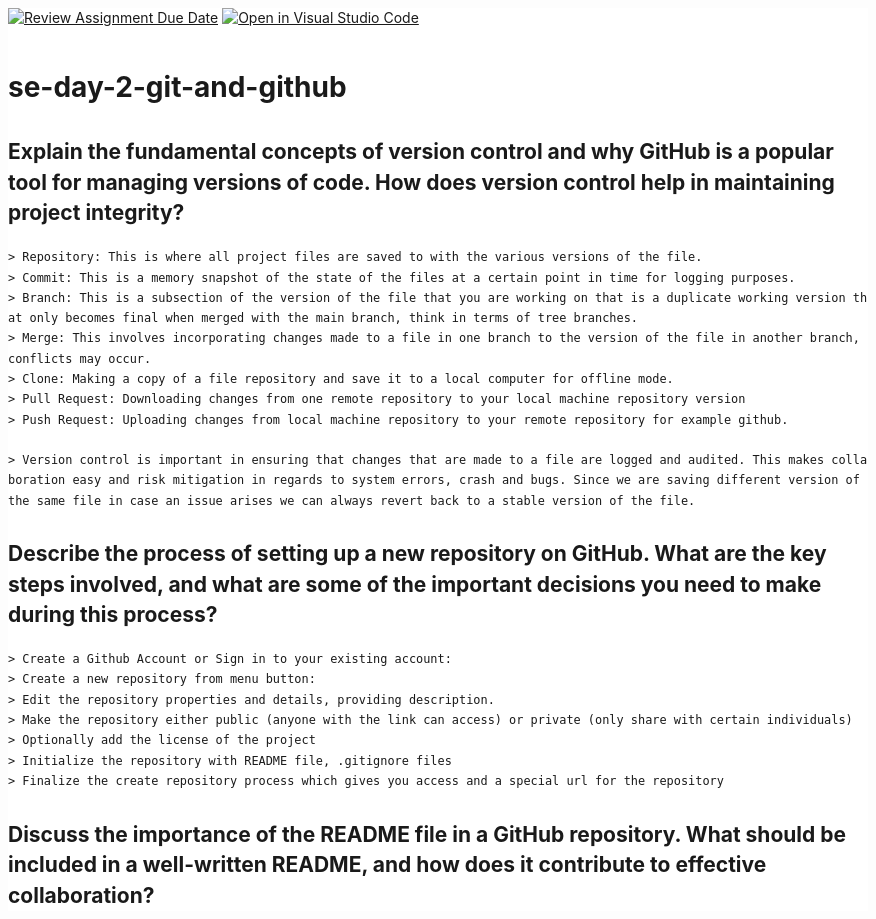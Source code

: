 [![Review Assignment Due Date](https://classroom.github.com/assets/deadline-readme-button-22041afd0340ce965d47ae6ef1cefeee28c7c493a6346c4f15d667ab976d596c.svg)](https://classroom.github.com/a/8wgCKhpZ)
[![Open in Visual Studio Code](https://classroom.github.com/assets/open-in-vscode-2e0aaae1b6195c2367325f4f02e2d04e9abb55f0b24a779b69b11b9e10269abc.svg)](https://classroom.github.com/online_ide?assignment_repo_id=18394591&assignment_repo_type=AssignmentRepo)
# se-day-2-git-and-github
## Explain the fundamental concepts of version control and why GitHub is a popular tool for managing versions of code. How does version control help in maintaining project integrity?
    > Repository: This is where all project files are saved to with the various versions of the file.
    > Commit: This is a memory snapshot of the state of the files at a certain point in time for logging purposes.
    > Branch: This is a subsection of the version of the file that you are working on that is a duplicate working version that only becomes final when merged with the main branch, think in terms of tree branches.
    > Merge: This involves incorporating changes made to a file in one branch to the version of the file in another branch, conflicts may occur.
    > Clone: Making a copy of a file repository and save it to a local computer for offline mode.
    > Pull Request: Downloading changes from one remote repository to your local machine repository version
    > Push Request: Uploading changes from local machine repository to your remote repository for example github.

    > Version control is important in ensuring that changes that are made to a file are logged and audited. This makes collaboration easy and risk mitigation in regards to system errors, crash and bugs. Since we are saving different version of the same file in case an issue arises we can always revert back to a stable version of the file.




## Describe the process of setting up a new repository on GitHub. What are the key steps involved, and what are some of the important decisions you need to make during this process?

    > Create a Github Account or Sign in to your existing account:
    > Create a new repository from menu button:
    > Edit the repository properties and details, providing description.
    > Make the repository either public (anyone with the link can access) or private (only share with certain individuals)
    > Optionally add the license of the project
    > Initialize the repository with README file, .gitignore files
    > Finalize the create repository process which gives you access and a special url for the repository

## Discuss the importance of the README file in a GitHub repository. What should be included in a well-written README, and how does it contribute to effective collaboration?
